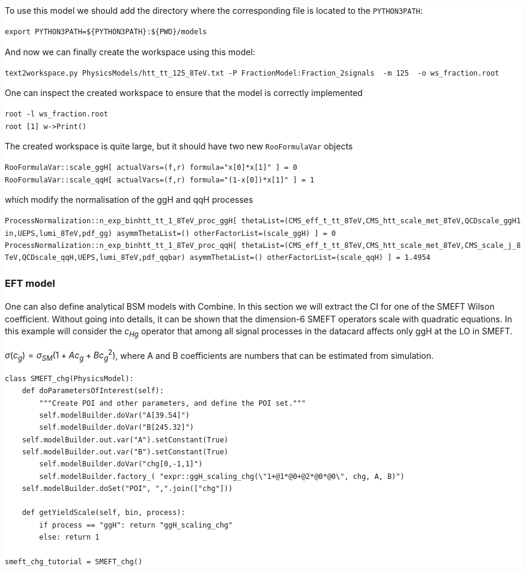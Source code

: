```

```

To use this model we should add the directory where the corresponding file is located to the `PYTHON3PATH`:
```
export PYTHON3PATH=${PYTHON3PATH}:${PWD}/models
```
And now we can finally create the workspace using this model: 
```
text2workspace.py PhysicsModels/htt_tt_125_8TeV.txt -P FractionModel:Fraction_2signals  -m 125  -o ws_fraction.root
```

One can inspect the created workspace to ensure that the model is correctly implemented

```
root -l ws_fraction.root
root [1] w->Print()
```

The created workspace is quite large, but it should have two new `RooFormulaVar` objects 

```
RooFormulaVar::scale_ggH[ actualVars=(f,r) formula="x[0]*x[1]" ] = 0
RooFormulaVar::scale_qqH[ actualVars=(f,r) formula="(1-x[0])*x[1]" ] = 1
```
which modify the normalisation of the ggH and qqH processes

```
ProcessNormalization::n_exp_binhtt_tt_1_8TeV_proc_ggH[ thetaList=(CMS_eff_t_tt_8TeV,CMS_htt_scale_met_8TeV,QCDscale_ggH1in,UEPS,lumi_8TeV,pdf_gg) asymmThetaList=() otherFactorList=(scale_ggH) ] = 0
ProcessNormalization::n_exp_binhtt_tt_1_8TeV_proc_qqH[ thetaList=(CMS_eff_t_tt_8TeV,CMS_htt_scale_met_8TeV,CMS_scale_j_8TeV,QCDscale_qqH,UEPS,lumi_8TeV,pdf_qqbar) asymmThetaList=() otherFactorList=(scale_qqH) ] = 1.4954

```

### EFT model 

One can also define analytical BSM models with Combine. In this section we will extract the CI for one of the SMEFT Wilson coefficient. Without going into details, it can be shown that the dimension-6 SMEFT operators scale with quadratic equations. In this example will consider the $c_{Hg}$ operator that among all signal processes in the datacard affects only ggH at the LO in SMEFT. 

$\sigma(c_{g}) = \sigma_{SM} (1 + A c_{g} + B c^{2}_{g})$, where A and B coefficients are numbers that can be estimated from simulation.

```
class SMEFT_chg(PhysicsModel):
    def doParametersOfInterest(self):
        """Create POI and other parameters, and define the POI set."""
        self.modelBuilder.doVar("A[39.54]")
        self.modelBuilder.doVar("B[245.32]")
	self.modelBuilder.out.var("A").setConstant(True) 
	self.modelBuilder.out.var("B").setConstant(True)
        self.modelBuilder.doVar("chg[0,-1,1]")
        self.modelBuilder.factory_( "expr::ggH_scaling_chg(\"1+@1*@0+@2*@0*@0\", chg, A, B)")
	self.modelBuilder.doSet("POI", ",".join(["chg"]))

    def getYieldScale(self, bin, process):
        if process == "ggH": return "ggH_scaling_chg"
        else: return 1

smeft_chg_tutorial = SMEFT_chg()

```
